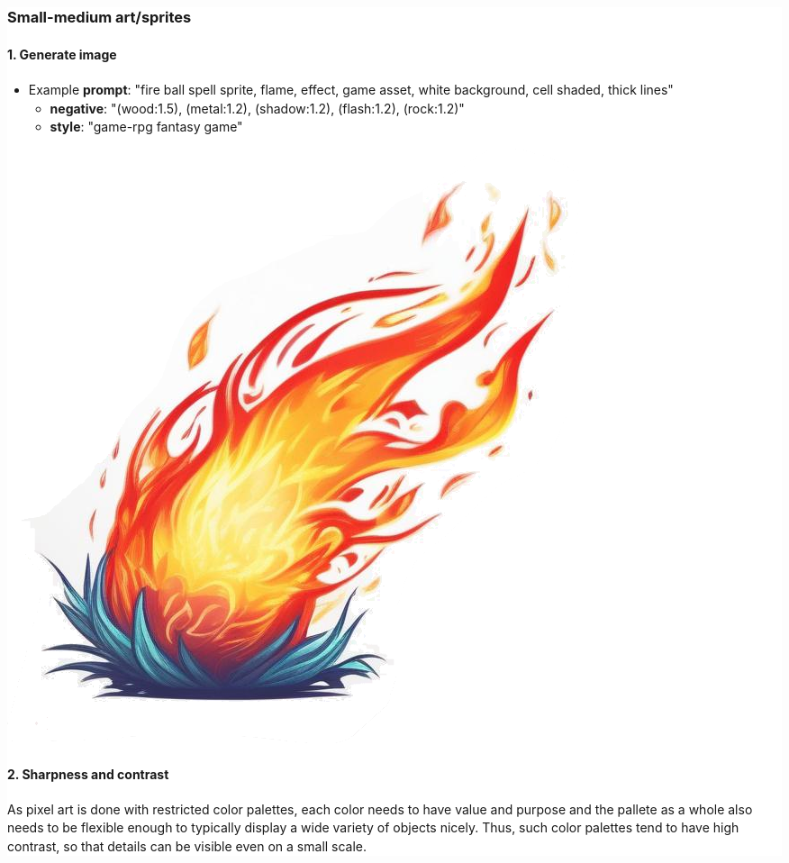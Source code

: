 




### Small-medium art/sprites

#### **1. Generate image**

- Example **prompt**: "fire ball spell sprite, flame, effect, game asset, white background, cell shaded, thick lines"
  - **negative**: "(wood:1.5), (metal:1.2), (shadow:1.2), (flash:1.2), (rock:1.2)"
  - **style**: "game-rpg fantasy game"

![](1.png)

#### 2. Sharpness and contrast

As pixel art is done with restricted color palettes, each color needs to have value and purpose and the pallete as a whole also needs to be flexible enough to typically display a wide variety of objects nicely. Thus, such color palettes tend to have high contrast, so that details can be visible even on a small scale.
